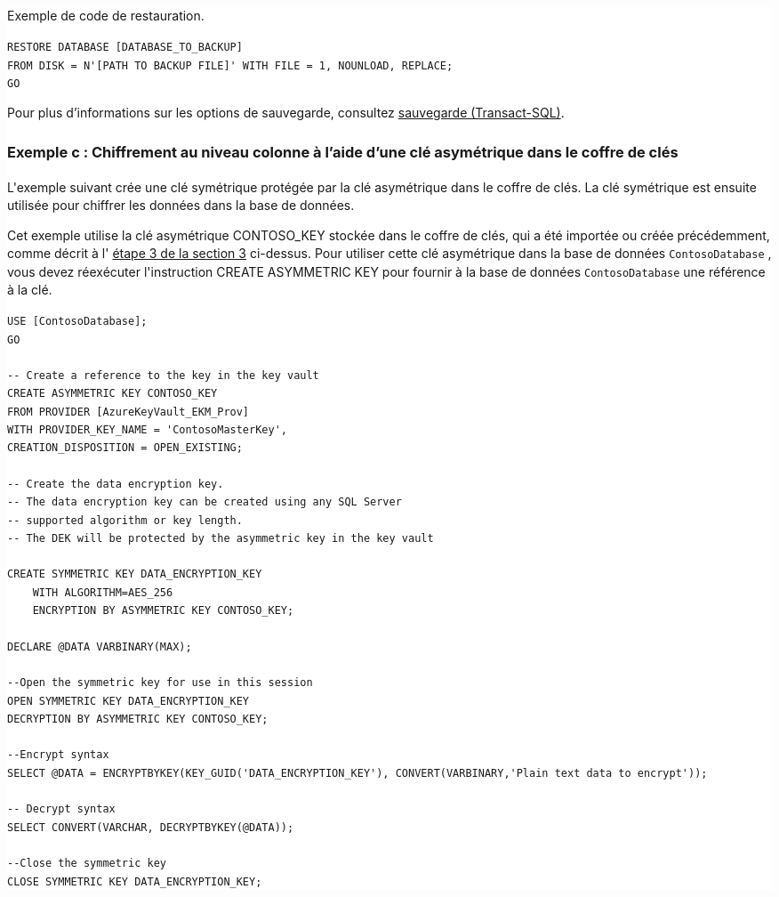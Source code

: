  Exemple de code de restauration.  
  
```  
RESTORE DATABASE [DATABASE_TO_BACKUP]  
FROM DISK = N'[PATH TO BACKUP FILE]' WITH FILE = 1, NOUNLOAD, REPLACE;  
GO  
```  
  
 Pour plus d’informations sur les options de sauvegarde, consultez [sauvegarde &#40;Transact-SQL&#41;](/sql/t-sql/statements/backup-transact-sql).  
  
###  <a name="ExampleC"></a> Exemple c : Chiffrement au niveau colonne à l’aide d’une clé asymétrique dans le coffre de clés  
 L'exemple suivant crée une clé symétrique protégée par la clé asymétrique dans le coffre de clés. La clé symétrique est ensuite utilisée pour chiffrer les données dans la base de données.  
  
 Cet exemple utilise la clé asymétrique CONTOSO_KEY stockée dans le coffre de clés, qui a été importée ou créée précédemment, comme décrit à l' [étape 3 de la section 3](#Step3) ci-dessus. Pour utiliser cette clé asymétrique dans la base de données `ContosoDatabase` , vous devez réexécuter l'instruction CREATE ASYMMETRIC KEY pour fournir à la base de données `ContosoDatabase` une référence à la clé.  
  
```  
USE [ContosoDatabase];  
GO  
  
-- Create a reference to the key in the key vault  
CREATE ASYMMETRIC KEY CONTOSO_KEY   
FROM PROVIDER [AzureKeyVault_EKM_Prov]  
WITH PROVIDER_KEY_NAME = 'ContosoMasterKey',  
CREATION_DISPOSITION = OPEN_EXISTING;  
  
-- Create the data encryption key.  
-- The data encryption key can be created using any SQL Server   
-- supported algorithm or key length.  
-- The DEK will be protected by the asymmetric key in the key vault  
  
CREATE SYMMETRIC KEY DATA_ENCRYPTION_KEY  
    WITH ALGORITHM=AES_256  
    ENCRYPTION BY ASYMMETRIC KEY CONTOSO_KEY;  
  
DECLARE @DATA VARBINARY(MAX);  
  
--Open the symmetric key for use in this session  
OPEN SYMMETRIC KEY DATA_ENCRYPTION_KEY   
DECRYPTION BY ASYMMETRIC KEY CONTOSO_KEY;  
  
--Encrypt syntax  
SELECT @DATA = ENCRYPTBYKEY(KEY_GUID('DATA_ENCRYPTION_KEY'), CONVERT(VARBINARY,'Plain text data to encrypt'));  
  
-- Decrypt syntax  
SELECT CONVERT(VARCHAR, DECRYPTBYKEY(@DATA));  
  
--Close the symmetric key  
CLOSE SYMMETRIC KEY DATA_ENCRYPTION_KEY;  
```  
  